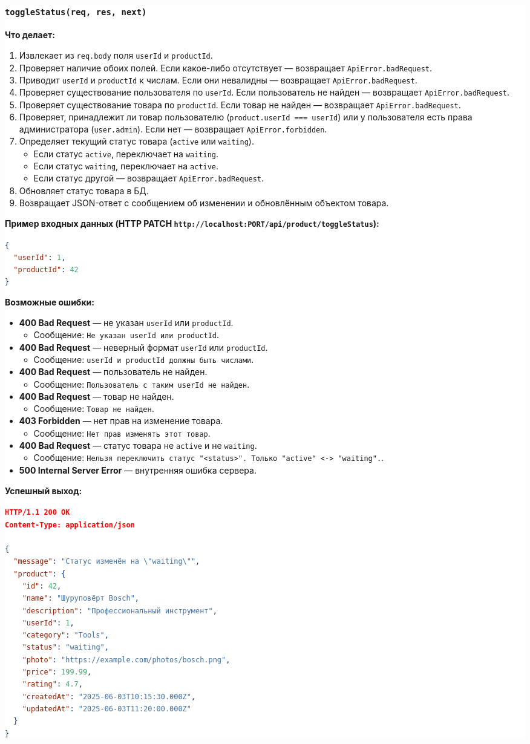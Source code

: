 
<a id="toggleStatus-product"></a>
### `toggleStatus(req, res, next)`

**Что делает:**  
1. Извлекает из `req.body` поля `userId` и `productId`.  
2. Проверяет наличие обоих полей. Если какое-либо отсутствует — возвращает `ApiError.badRequest`.  
3. Приводит `userId` и `productId` к числам. Если они невалидны — возвращает `ApiError.badRequest`.  
4. Проверяет существование пользователя по `userId`. Если пользователь не найден — возвращает `ApiError.badRequest`.  
5. Проверяет существование товара по `productId`. Если товар не найден — возвращает `ApiError.badRequest`.  
6. Проверяет, принадлежит ли товар пользователю (`product.userId === userId`) или у пользователя есть права администратора (`user.admin`). Если нет — возвращает `ApiError.forbidden`.  
7. Определяет текущий статус товара (`active` или `waiting`).  
   - Если статус `active`, переключает на `waiting`.  
   - Если статус `waiting`, переключает на `active`.  
   - Если статус другой — возвращает `ApiError.badRequest`.  
8. Обновляет статус товара в БД.  
9. Возвращает JSON-ответ с сообщением об изменении и обновлённым объектом товара.  

**Пример входных данных (HTTP PATCH `http://localhost:PORT/api/product/toggleStatus`):**  
```json
{
  "userId": 1,
  "productId": 42
}
```

**Возможные ошибки:**  
- **400 Bad Request** — не указан `userId` или `productId`.  
  - Сообщение: `Не указан userId или productId`.  
- **400 Bad Request** — неверный формат `userId` или `productId`.  
  - Сообщение: `userId и productId должны быть числами`.  
- **400 Bad Request** — пользователь не найден.  
  - Сообщение: `Пользователь с таким userId не найден`.  
- **400 Bad Request** — товар не найден.  
  - Сообщение: `Товар не найден`.  
- **403 Forbidden** — нет прав на изменение товара.  
  - Сообщение: `Нет прав изменять этот товар`.  
- **400 Bad Request** — статус товара не `active` и не `waiting`.  
  - Сообщение: `Нельзя переключить статус "<status>". Только "active" <-> "waiting".`.  
- **500 Internal Server Error** — внутренняя ошибка сервера.  

**Успешный выход:**  
```json
HTTP/1.1 200 OK
Content-Type: application/json

{
  "message": "Статус изменён на \"waiting\"",
  "product": {
    "id": 42,
    "name": "Шуруповёрт Bosch",
    "description": "Профессиональный инструмент",
    "userId": 1,
    "category": "Tools",
    "status": "waiting",
    "photo": "https://example.com/photos/bosch.png",
    "price": 199.99,
    "rating": 4.7,
    "createdAt": "2025-06-03T10:15:30.000Z",
    "updatedAt": "2025-06-03T11:20:00.000Z"
  }
}
```  